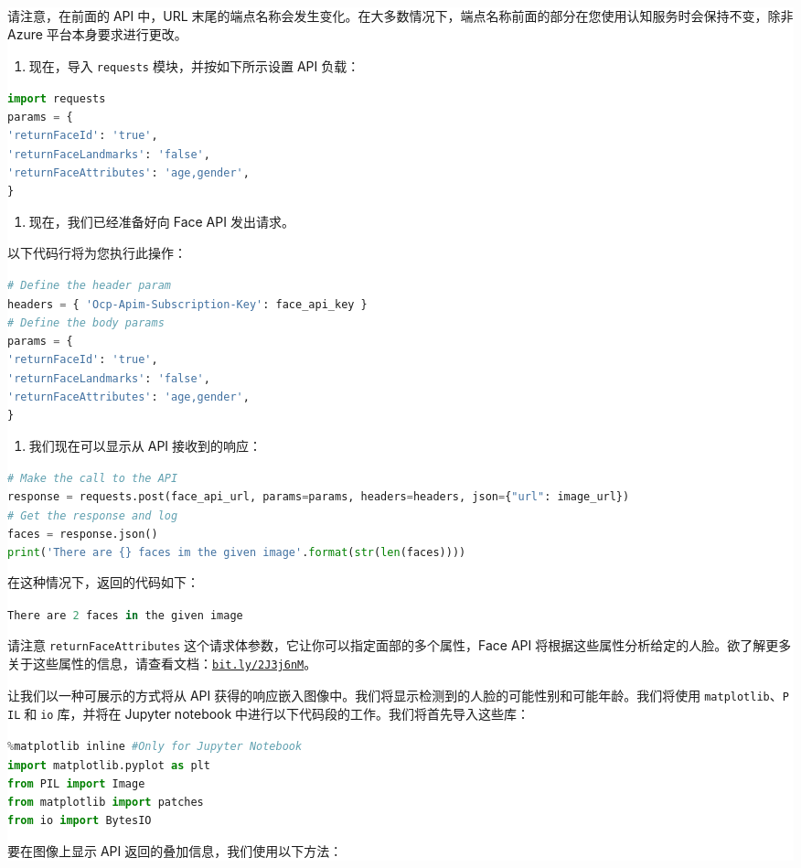 请注意，在前面的 API 中，URL 末尾的端点名称会发生变化。在大多数情况下，端点名称前面的部分在您使用认知服务时会保持不变，除非 Azure 平台本身要求进行更改。

1.  现在，导入 `requests` 模块，并按如下所示设置 API 负载：

```py
import requests
params = {
'returnFaceId': 'true',
'returnFaceLandmarks': 'false',
'returnFaceAttributes': 'age,gender',
}
```

1.  现在，我们已经准备好向 Face API 发出请求。

以下代码行将为您执行此操作：

```py
# Define the header param
headers = { 'Ocp-Apim-Subscription-Key': face_api_key }
# Define the body params
params = {
'returnFaceId': 'true',
'returnFaceLandmarks': 'false',
'returnFaceAttributes': 'age,gender',
}
```

1.  我们现在可以显示从 API 接收到的响应：

```py
# Make the call to the API
response = requests.post(face_api_url, params=params, headers=headers, json={"url": image_url})
# Get the response and log
faces = response.json()
print('There are {} faces im the given image'.format(str(len(faces))))
```

在这种情况下，返回的代码如下：

```py
There are 2 faces in the given image
```

请注意 `returnFaceAttributes` 这个请求体参数，它让你可以指定面部的多个属性，Face API 将根据这些属性分析给定的人脸。欲了解更多关于这些属性的信息，请查看文档：[`bit.ly/2J3j6nM`](http://bit.ly/2J3j6nM)。

让我们以一种可展示的方式将从 API 获得的响应嵌入图像中。我们将显示检测到的人脸的可能性别和可能年龄。我们将使用 `matplotlib`、`PIL` 和 `io` 库，并将在 Jupyter notebook 中进行以下代码段的工作。我们将首先导入这些库：

```py
%matplotlib inline #Only for Jupyter Notebook
import matplotlib.pyplot as plt
from PIL import Image
from matplotlib import patches
from io import BytesIO
```

要在图像上显示 API 返回的叠加信息，我们使用以下方法：
